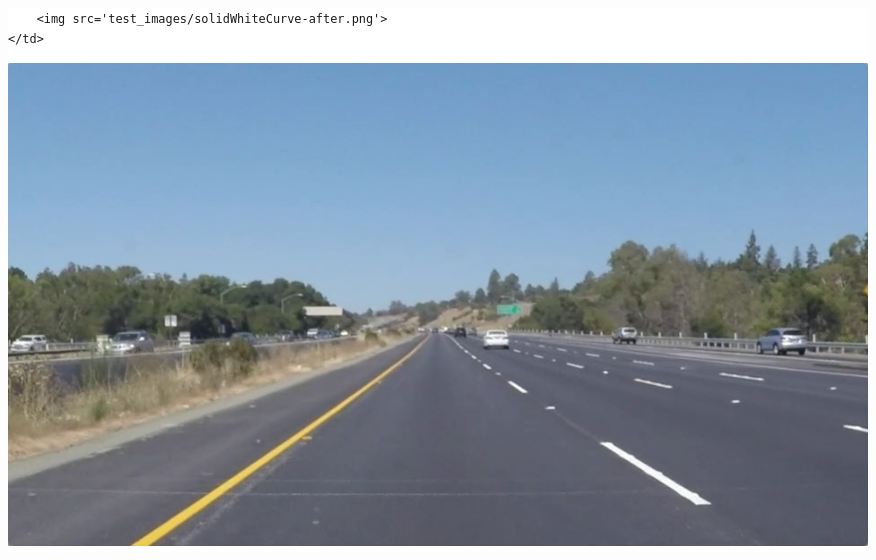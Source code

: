         <img src='test_images/solidWhiteCurve-after.png'>
    </td>
</tr>
<tr>
    <td>
        <img src='test_images/solidYellowLeft.jpg'>
    </td>
    <td>